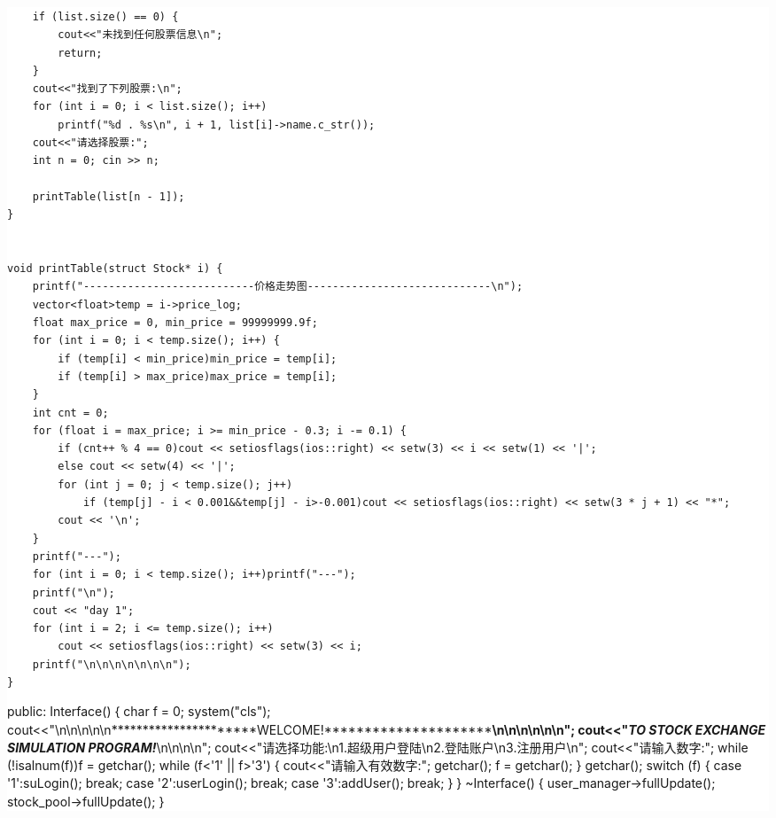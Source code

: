 		if (list.size() == 0) {
			cout<<"未找到任何股票信息\n";
			return;
		}
		cout<<"找到了下列股票:\n";
		for (int i = 0; i < list.size(); i++)
			printf("%d . %s\n", i + 1, list[i]->name.c_str());
		cout<<"请选择股票:";
		int n = 0; cin >> n;

		printTable(list[n - 1]);
	}


	void printTable(struct Stock* i) {
		printf("---------------------------价格走势图-----------------------------\n");
		vector<float>temp = i->price_log;
		float max_price = 0, min_price = 99999999.9f;
		for (int i = 0; i < temp.size(); i++) {
			if (temp[i] < min_price)min_price = temp[i];
			if (temp[i] > max_price)max_price = temp[i];
		}
		int cnt = 0;
		for (float i = max_price; i >= min_price - 0.3; i -= 0.1) {
			if (cnt++ % 4 == 0)cout << setiosflags(ios::right) << setw(3) << i << setw(1) << '|';
			else cout << setw(4) << '|';
			for (int j = 0; j < temp.size(); j++)
				if (temp[j] - i < 0.001&&temp[j] - i>-0.001)cout << setiosflags(ios::right) << setw(3 * j + 1) << "*";
			cout << '\n';
		}
		printf("---");
		for (int i = 0; i < temp.size(); i++)printf("---");
		printf("\n");
		cout << "day 1";
		for (int i = 2; i <= temp.size(); i++)
			cout << setiosflags(ios::right) << setw(3) << i;
		printf("\n\n\n\n\n\n\n");
	}

public:
	Interface() {
		char f = 0;
		system("cls");
		cout<<"\n\n\n\n\n**********************WELCOME!***********************\n\n\n\n\n\n";
		cout<<"*********TO STOCK EXCHANGE SIMULATION PROGRAM!***********\n\n\n\n";
		cout<<"请选择功能:\n1.超级用户登陆\n2.登陆账户\n3.注册用户\n";
		cout<<"请输入数字:";
		while (!isalnum(f))f = getchar();
		while (f<'1' || f>'3') { cout<<"请输入有效数字:"; getchar(); f = getchar(); }
		getchar();
		switch (f) {
		case '1':suLogin(); break;
		case '2':userLogin(); break;
		case '3':addUser(); break;
		}
	}
	~Interface() {
		user_manager->fullUpdate();
		stock_pool->fullUpdate();
	}
